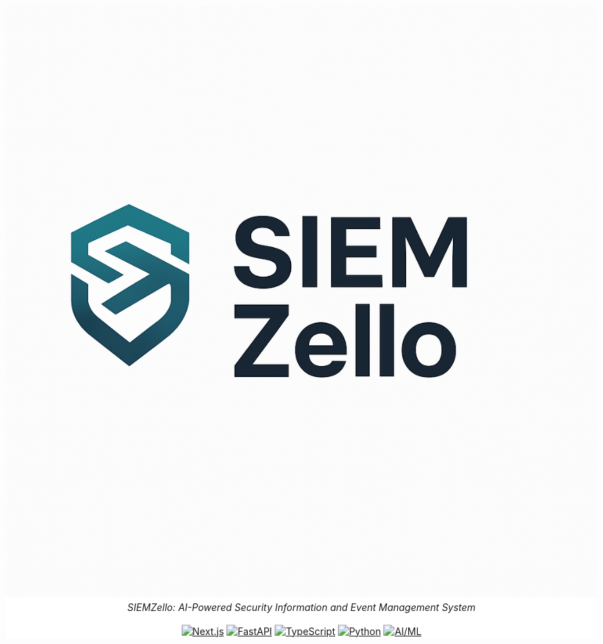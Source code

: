 <div align="center">

![SIEMZello Logo](logo.png)
*SIEMZello: AI-Powered Security Information and Event Management System*

[![Next.js](https://img.shields.io/badge/Next.js-15.2.4-black?style=for-the-badge&logo=next.js)](https://nextjs.org/)
[![FastAPI](https://img.shields.io/badge/FastAPI-Latest-009688?style=for-the-badge&logo=fastapi)](https://fastapi.tiangolo.com/)
[![TypeScript](https://img.shields.io/badge/TypeScript-5.0-3178C6?style=for-the-badge&logo=typescript)](https://www.typescriptlang.org/)
[![Python](https://img.shields.io/badge/Python-3.11-3776AB?style=for-the-badge&logo=python)](https://python.org/)
[![AI/ML](https://img.shields.io/badge/AI/ML-Scikit--Learn-F7931E?style=for-the-badge&logo=scikit-learn)](https://scikit-learn.org/)
